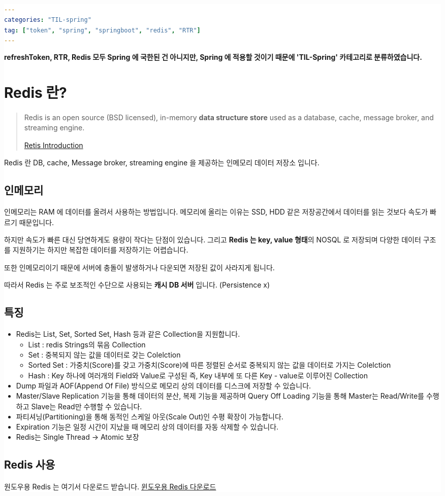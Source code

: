 ```yaml
---
categories: "TIL-spring"
tag: ["token", "spring", "springboot", "redis", "RTR"]
---
```




<div class="notice--danger">
    <b>
    refreshToken, RTR, Redis 모두 Spring 에 국한된 건 아니지만, Spring 에 적용할 것이기 때문에 'TIL-Spring' 카테고리로 분류하였습니다.
    </b>
</div>

# Redis 란?

> Redis is an open source (BSD licensed), in-memory **data structure store** used as a database, cache, message broker, and streaming engine.
>
> [Retis Introduction](https://redis.io/docs/about/)

Redis 란 DB, cache, Message broker, streaming engine 을 제공하는 인메모리 데이터 저장소 입니다. 

## 인메모리

인메모리는 RAM 에 데이터를 올려서 사용하는 방법입니다. 메모리에 올리는 이유는 SSD, HDD 같은 저장공간에서 데이터를 읽는 것보다 속도가 빠르기 때문입니다.

하지만 속도가 빠른 대신 당연하게도 용량이 작다는 단점이 있습니다. 그리고 **Redis 는 key, value 형태**의 NOSQL 로 저장되며 다양한 데이터 구조를 지원하기는 하지만 복잡한 데이터를 저장하기는 어렵습니다. 

또한 인메모리이기 때문에 서버에 충돌이 발생하거나 다운되면 저장된 값이 사라지게 됩니다.

따라서 Redis 는 주로 보조적인 수단으로 사용되는 **캐시 DB 서버** 입니다. (Persistence x)

## 특징

- Redis는 List, Set, Sorted Set, Hash 등과 같은 Collection을 지원합니다.
  - List : redis Strings의 묶음 Collection
  - Set : 중복되지 않는 값을 데이터로 갖는 Colelction
  - Sorted Set : 가중치(Score)를 갖고 가중치(Score)에 따른 정렬된 순서로 중복되지 않는 값을 데이터로 가지는 Colelction
  - Hash : Key 하나에 여러개의 Field와 Value로 구성된 즉, Key 내부에 또 다른 Key - value로 이루어진 Collection
- Dump 파일과 AOF(Append Of File) 방식으로 메모리 상의 데이터를 디스크에 저장할 수 있습니다.
- Master/Slave Replication 기능을 통해 데이터의 분산, 복제 기능을 제공하며 Query Off Loading 기능을 통해 Master는 Read/Write를 수행하고 Slave는 Read만 수행할 수 있습니다.
- 파티셔닝(Partitioning)을 통해 동적인 스케일 아웃(Scale Out)인 수평 확장이 가능합니다.
- Expiration 기능은 일정 시간이 지났을 때 메모리 상의 데이터를 자동 삭제할 수 있습니다.
- Redis는 Single Thread -> Atomic 보장

## Redis 사용

원도우용 Redis 는 여기서 다운로드 받습니다. [윈도우용 Redis 다운로드](https://github.com/microsoftarchive/redis/releases)
